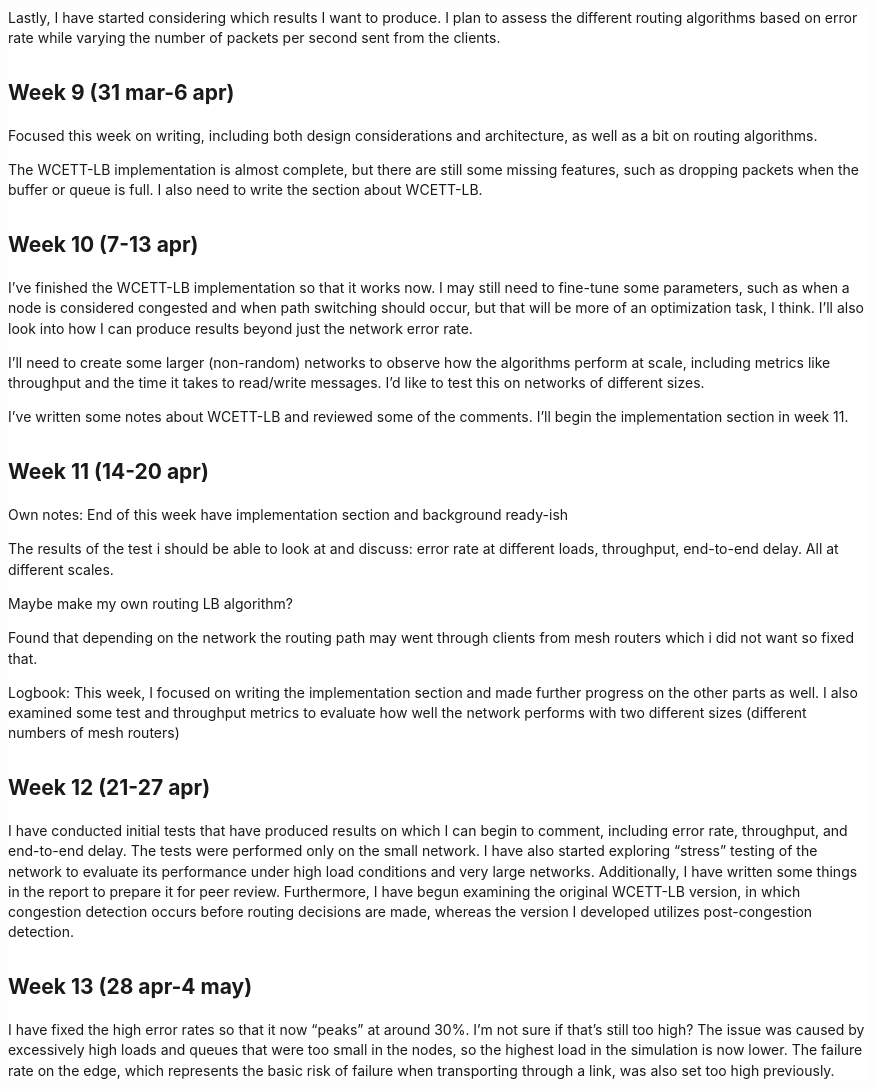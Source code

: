Lastly, I have started considering which results I want to produce. I plan to assess the different routing algorithms based on error rate while varying the number of packets per second sent from the clients. 
## Week 9 (31 mar-6 apr)
Focused this week on writing, including both design considerations and architecture, as well as a bit on routing algorithms.

The WCETT-LB implementation is almost complete, but there are still some missing features, such as dropping packets when the buffer or queue is full. I also need to write the section about WCETT-LB.
## Week 10 (7-13 apr)
I’ve finished the WCETT-LB implementation so that it works now. I may still need to fine-tune some parameters, such as when a node is considered congested and when path switching should occur, but that will be more of an optimization task, I think. I’ll also look into how I can produce results beyond just the network error rate.

I’ll need to create some larger (non-random) networks to observe how the algorithms perform at scale, including metrics like throughput and the time it takes to read/write messages. I’d like to test this on networks of different sizes.

I’ve written some notes about WCETT-LB and reviewed some of the comments. I’ll begin the implementation section in week 11.
## Week 11 (14-20 apr)
Own notes:
End of this week have implementation section and background ready-ish

The results of the test i should be able to look at and discuss: error rate at different loads, throughput, end-to-end delay. All at different scales.

Maybe make my own routing LB algorithm?

Found that depending on the network the routing path may went through clients from mesh routers which i did not want so fixed that.

Logbook:
This week, I focused on writing the implementation section and made further progress on the other parts as well. I also examined some test and throughput metrics to evaluate how well the network performs with two different sizes (different numbers of mesh routers)
## Week 12 (21-27 apr)
I have conducted initial tests that have produced results on which I can begin to comment, including error rate, throughput, and end-to-end delay. The tests were performed only on the small network. I have also started exploring “stress” testing of the network to evaluate its performance under high load conditions and very large networks. Additionally, I have written some things in the report to prepare it for peer review. Furthermore, I have begun examining the original WCETT-LB version, in which congestion detection occurs before routing decisions are made, whereas the version I developed utilizes post-congestion detection.
## Week 13 (28 apr-4 may)
I have fixed the high error rates so that it now “peaks” at around 30%. I’m not sure if that’s still too high? The issue was caused by excessively high loads and queues that were too small in the nodes, so the highest load in the simulation is now lower. The failure rate on the edge, which represents the basic risk of failure when transporting through a link, was also set too high previously.
